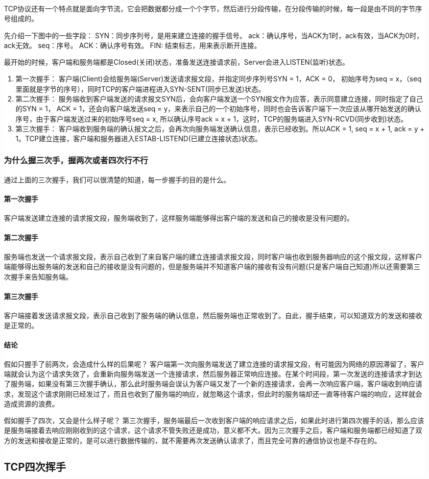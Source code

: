 TCP协议还有一个特点就是面向字节流，它会把数据都分成一个个字节，然后进行分段传输，在分段传输的时候，每一段是由不同的字节序号组成的。

先介绍一下图中的一些字段：
SYN：同步序列号，是用来建立连接的握手信号。
ack：确认序号，当ACK为1时，ack有效，当ACK为0时，ack无效。
seq：序号。
ACK：确认序号有效。
FIN: 结束标志，用来表示断开连接。

最开始的时候，客户端和服务端都是Closed(关闭)状态，准备发送连接请求前，Server会进入LISTEN(监听)状态。

1. 第一次握手： 客户端(Client)会给服务端(Server)发送请求报文段，并指定同步序列号SYN = 1，ACK = 0， 初始序号为seq = x，（seq里面就是字节的序号），同时TCP的客户端进程进入SYN-SENT(同步已发送)状态。
2. 第二次握手： 服务端收到客户端发送的请求报文SYN后，会向客户端发送一个SYN报文作为应答，表示同意建立连接，同时指定了自己的SYN = 1， ACK = 1，还会向客户端发送seq = y，来表示自己的一个初始序号，同时也会告诉客户端下一次应该从哪开始发送的确认序号，由于客户端发送过来的初始序号seq = x, 所以确认序号ack = x + 1，这时，TCP的服务端进入SYN-RCVD(同步收到)状态。
3. 第三次握手： 客户端收到服务端的确认报文之后，会再次向服务端发送确认信息，表示已经收到。所以ACK = 1, seq = x + 1, ack = y + 1。TCP建立连接，客户端和服务器进入ESTAB-LISTEND(已建立连接状态)状态。

### 为什么握三次手，握两次或者四次行不行

通过上面的三次握手，我们可以很清楚的知道，每一步握手的目的是什么。

#### 第一次握手

客户端发送建立连接的请求报文段，服务端收到了，这样服务端能够得出客户端的发送和自己的接收是没有问题的。

#### 第二次握手

服务端也发送一个请求报文段，表示自己收到了来自客户端的建立连接请求报文段，同时客户端也收到服务器响应的这个报文段，这样客户端能够得出服务端的发送和自己的接收是没有问题的，但是服务端并不知道客户端的接收有没有问题(只是客户端自己知道)所以还需要第三次握手来告知服务端。

#### 第三次握手

客户端接着发送请求报文段，表示自己收到了服务端的确认信息，然后服务端也正常收到了。自此，握手结束，可以知道双方的发送和接收是正常的。

#### 结论

假如只握手了前两次，会造成什么样的后果呢？
客户端第一次向服务端发送了建立连接的请求报文段，有可能因为网络的原因滞留了，客户端就会认为这个请求失效了，会重新向服务端发送一个连接请求，然后服务器正常响应连接。在某个时间段，第一次发送的连接请求才到达了服务端，如果没有第三次握手确认，那么此时服务端会误认为客户端又发了一个新的连接请求，会再一次响应客户端，客户端收到响应请求，发现这个请求刚刚已经发过了，而且也收到了服务端的响应，就忽略这个请求，但此时的服务端却还一直等待客户端的响应，这样就会造成资源的浪费。

假如握手了四次，又会是什么样子呢？
第三次握手，服务端最后一次收到客户端的响应请求之后，如果此时进行第四次握手的话，那么应该是服务端接着去响应刚刚收到的这个请求，这个请求不管失败还是成功，意义都不大。因为三次握手之后，客户端和服务端都已经知道了双方的发送和接收是正常的，是可以进行数据传输的，就不需要再次发送确认请求了，而且完全可靠的通信协议也是不存在的。

## TCP四次挥手
